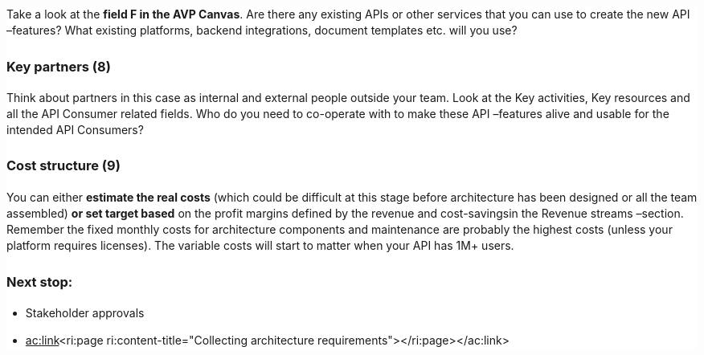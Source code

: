 Take a look at the **field F in the AVP Canvas**. Are there any existing APIs or other services that you can use to create the new API –features? What existing platforms, backend integrations, document templates etc. will you use?

### **Key partners (8)**

Think about partners in this case as internal and external people outside your team. Look at the Key activities, Key resources and all the API Consumer related fields. Who do you need to co-operate with to make these API –features alive and usable for the intended API Consumers?

### **Cost structure (9)**

You can either **estimate the real costs** (which could be difficult at this stage before architecture has been designed or all the team assembled) **or set target based** on the profit margins defined by the revenue and cost-savingsin the Revenue streams –section. Remember the fixed monthly costs for architecture components and maintenance are probably the highest costs (unless your platform requires licenses). The variable costs will start to matter when your API has 1M+ users.

### Next stop:

*   Stakeholder approvals

*   <ac:link><ri:page ri:content-title="Collecting architecture requirements"></ri:page></ac:link>
